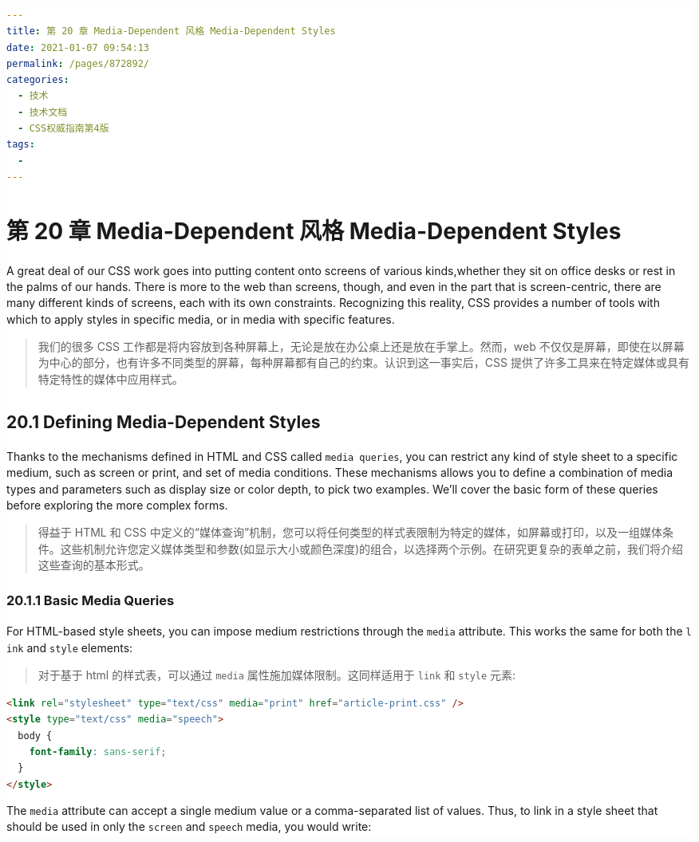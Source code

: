 ```yaml
---
title: 第 20 章 Media-Dependent 风格 Media-Dependent Styles
date: 2021-01-07 09:54:13
permalink: /pages/872892/
categories:
  - 技术
  - 技术文档
  - CSS权威指南第4版
tags:
  - 
---
```

# 第 20 章 Media-Dependent 风格 Media-Dependent Styles

A great deal of our CSS work goes into putting content onto screens of various kinds,whether they sit on office desks or rest in the palms of our hands. There is more to the web than screens, though, and even in the part that is screen-centric, there are many different kinds of screens, each with its own constraints. Recognizing this reality, CSS provides a number of tools with which to apply styles in specific media, or in media with specific features.

> 我们的很多 CSS 工作都是将内容放到各种屏幕上，无论是放在办公桌上还是放在手掌上。然而，web 不仅仅是屏幕，即使在以屏幕为中心的部分，也有许多不同类型的屏幕，每种屏幕都有自己的约束。认识到这一事实后，CSS 提供了许多工具来在特定媒体或具有特定特性的媒体中应用样式。

## 20.1 Defining Media-Dependent Styles

Thanks to the mechanisms defined in HTML and CSS called `media queries`, you can restrict any kind of style sheet to a specific medium, such as screen or print, and set of media conditions. These mechanisms allows you to define a combination of media types and parameters such as display size or color depth, to pick two examples. We’ll cover the basic form of these queries before exploring the more complex forms.

> 得益于 HTML 和 CSS 中定义的“媒体查询”机制，您可以将任何类型的样式表限制为特定的媒体，如屏幕或打印，以及一组媒体条件。这些机制允许您定义媒体类型和参数(如显示大小或颜色深度)的组合，以选择两个示例。在研究更复杂的表单之前，我们将介绍这些查询的基本形式。

### 20.1.1 Basic Media Queries

For HTML-based style sheets, you can impose medium restrictions through the `media` attribute. This works the same for both the `link` and `style` elements:

> 对于基于 html 的样式表，可以通过 `media` 属性施加媒体限制。这同样适用于 `link` 和 `style` 元素:

```html
<link rel="stylesheet" type="text/css" media="print" href="article-print.css" />
<style type="text/css" media="speech">
  body {
    font-family: sans-serif;
  }
</style>
```

The `media` attribute can accept a single medium value or a comma-separated list of values. Thus, to link in a style sheet that should be used in only the `screen` and `speech` media, you would write:
